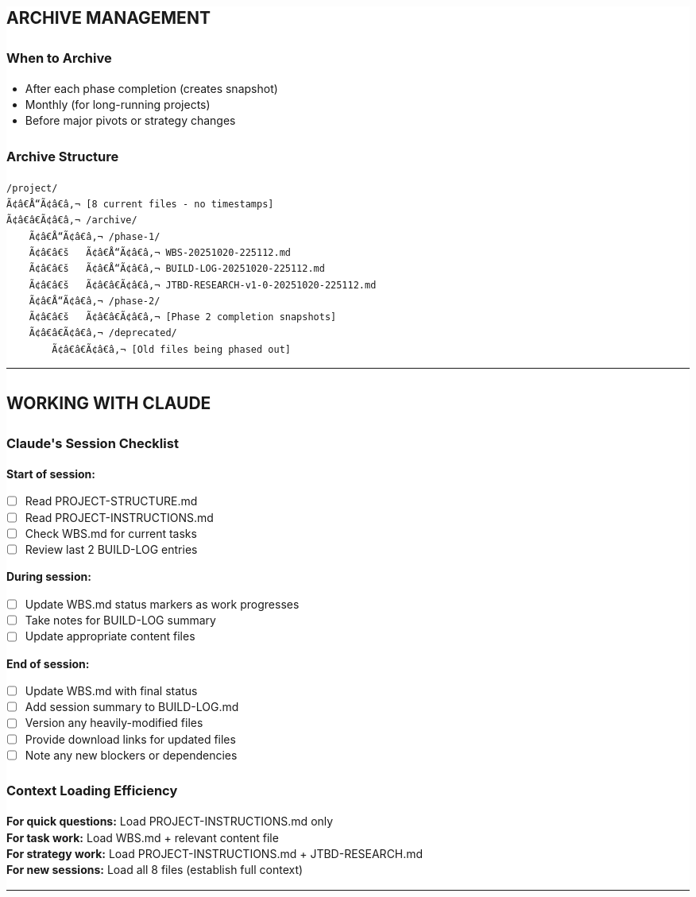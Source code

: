 
## ARCHIVE MANAGEMENT

### When to Archive
- After each phase completion (creates snapshot)
- Monthly (for long-running projects)
- Before major pivots or strategy changes

### Archive Structure
```
/project/
Ã¢â€Å“Ã¢â€â‚¬ [8 current files - no timestamps]
Ã¢â€â€Ã¢â€â‚¬ /archive/
    Ã¢â€Å“Ã¢â€â‚¬ /phase-1/
    Ã¢â€â€š   Ã¢â€Å“Ã¢â€â‚¬ WBS-20251020-225112.md
    Ã¢â€â€š   Ã¢â€Å“Ã¢â€â‚¬ BUILD-LOG-20251020-225112.md
    Ã¢â€â€š   Ã¢â€â€Ã¢â€â‚¬ JTBD-RESEARCH-v1-0-20251020-225112.md
    Ã¢â€Å“Ã¢â€â‚¬ /phase-2/
    Ã¢â€â€š   Ã¢â€â€Ã¢â€â‚¬ [Phase 2 completion snapshots]
    Ã¢â€â€Ã¢â€â‚¬ /deprecated/
        Ã¢â€â€Ã¢â€â‚¬ [Old files being phased out]
```

---

## WORKING WITH CLAUDE

### Claude's Session Checklist

**Start of session:**
- [ ] Read PROJECT-STRUCTURE.md
- [ ] Read PROJECT-INSTRUCTIONS.md
- [ ] Check WBS.md for current tasks
- [ ] Review last 2 BUILD-LOG entries

**During session:**
- [ ] Update WBS.md status markers as work progresses
- [ ] Take notes for BUILD-LOG summary
- [ ] Update appropriate content files

**End of session:**
- [ ] Update WBS.md with final status
- [ ] Add session summary to BUILD-LOG.md
- [ ] Version any heavily-modified files
- [ ] Provide download links for updated files
- [ ] Note any new blockers or dependencies

### Context Loading Efficiency

**For quick questions:** Load PROJECT-INSTRUCTIONS.md only  
**For task work:** Load WBS.md + relevant content file  
**For strategy work:** Load PROJECT-INSTRUCTIONS.md + JTBD-RESEARCH.md  
**For new sessions:** Load all 8 files (establish full context)  

---